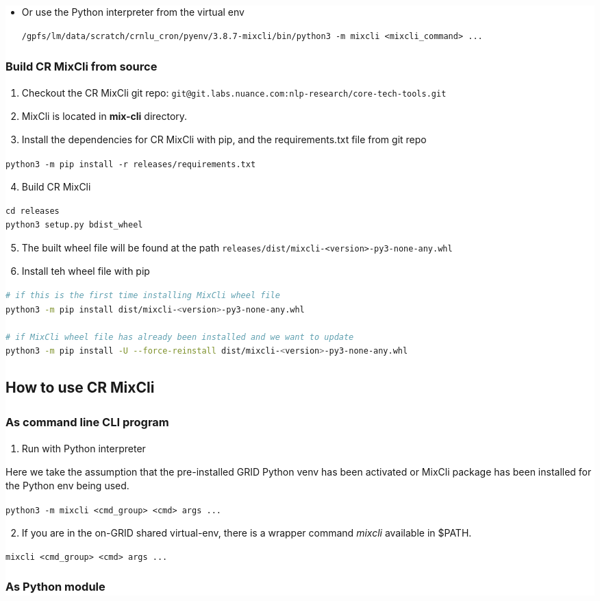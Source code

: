 *  Or use the Python interpreter from the virtual env
    ```shell
    /gpfs/lm/data/scratch/crnlu_cron/pyenv/3.8.7-mixcli/bin/python3 -m mixcli <mixcli_command> ...
    ```

### Build CR MixCli from source

1. Checkout the CR MixCli git repo: `git@git.labs.nuance.com:nlp-research/core-tech-tools.git`
   
2. MixCli is located in **mix-cli** directory.
   
3. Install the dependencies for CR MixCli with pip, and the requirements.txt file from git repo

```shell
python3 -m pip install -r releases/requirements.txt
```

4. Build CR MixCli

```shell
cd releases
python3 setup.py bdist_wheel 
```

5. The built wheel file will be found at the path `releases/dist/mixcli-<version>-py3-none-any.whl`

6. Install teh wheel file with pip

```bash
# if this is the first time installing MixCli wheel file
python3 -m pip install dist/mixcli-<version>-py3-none-any.whl

# if MixCli wheel file has already been installed and we want to update
python3 -m pip install -U --force-reinstall dist/mixcli-<version>-py3-none-any.whl
```

## How to use CR MixCli

### As command line CLI program

1. Run with Python interpreter

Here we take the assumption that the pre-installed GRID Python venv has been activated or MixCli package has been
installed for the Python env being used.

```shell
python3 -m mixcli <cmd_group> <cmd> args ...
```

2. If you are in the on-GRID shared virtual-env, there is a wrapper command *mixcli* available in $PATH.

```shell
mixcli <cmd_group> <cmd> args ...
```

### As Python module

